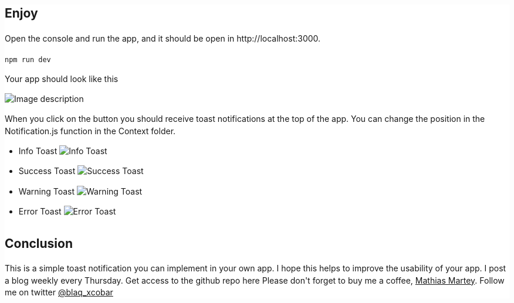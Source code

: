 ## Enjoy
Open the console and run the app, and it should be open in http://localhost:3000.

```
npm run dev
```
Your app should look like this

![Image description](https://dev-to-uploads.s3.amazonaws.com/uploads/articles/qikatlqlgha54tqr3tlu.jpeg)

When you click on the button you should receive toast notifications at the top of the app. You can change the position in the Notification.js function in the Context folder.

- Info Toast
![Info Toast](https://dev-to-uploads.s3.amazonaws.com/uploads/articles/1ibcn03eafyfh4e9k3z3.jpeg)

- Success Toast
![Success Toast](https://dev-to-uploads.s3.amazonaws.com/uploads/articles/9w0i4p7eiyctqqmvfem1.jpeg)

- Warning Toast
![Warning Toast](https://dev-to-uploads.s3.amazonaws.com/uploads/articles/tmpmcxegfhout63xwp1n.jpeg)

- Error Toast
![Error Toast](https://dev-to-uploads.s3.amazonaws.com/uploads/articles/smm99dsxq3uplirqdxki.jpeg)

## Conclusion
This is a simple toast notification you can implement in your own app. I hope this helps to improve the usability of your app. I post a blog weekly every Thursday. Get access to the github repo here 
Please don't forget to buy me a coffee, [Mathias Martey](https://www.buymeacoffee.com/mathiasmartey). Follow me on twitter [@blaq_xcobar](https://twitter.com/blaq_xcobar)
